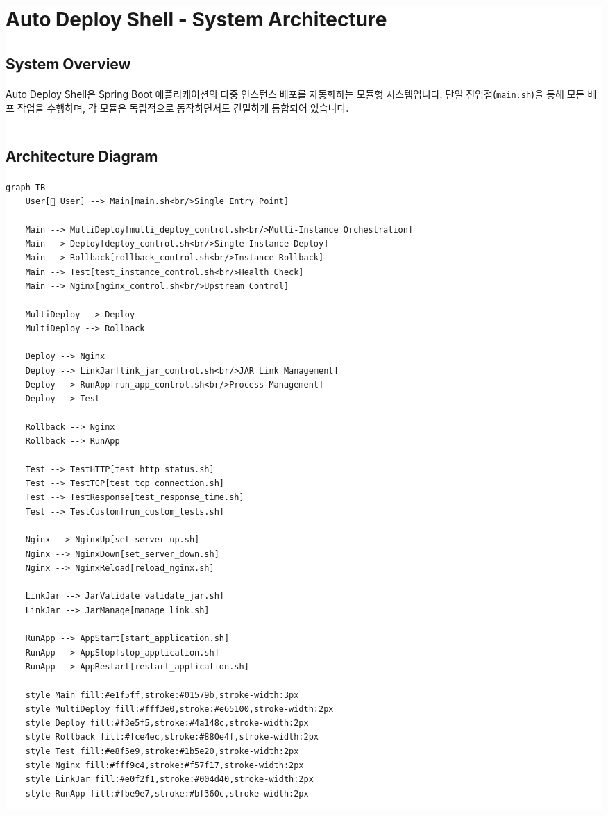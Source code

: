 # Auto Deploy Shell - System Architecture

## System Overview

Auto Deploy Shell은 Spring Boot 애플리케이션의 다중 인스턴스 배포를 자동화하는 모듈형 시스템입니다. 단일 진입점(`main.sh`)을 통해 모든 배포 작업을 수행하며, 각 모듈은 독립적으로 동작하면서도 긴밀하게 통합되어 있습니다.

---

## Architecture Diagram

```mermaid
graph TB
    User[👤 User] --> Main[main.sh<br/>Single Entry Point]

    Main --> MultiDeploy[multi_deploy_control.sh<br/>Multi-Instance Orchestration]
    Main --> Deploy[deploy_control.sh<br/>Single Instance Deploy]
    Main --> Rollback[rollback_control.sh<br/>Instance Rollback]
    Main --> Test[test_instance_control.sh<br/>Health Check]
    Main --> Nginx[nginx_control.sh<br/>Upstream Control]

    MultiDeploy --> Deploy
    MultiDeploy --> Rollback

    Deploy --> Nginx
    Deploy --> LinkJar[link_jar_control.sh<br/>JAR Link Management]
    Deploy --> RunApp[run_app_control.sh<br/>Process Management]
    Deploy --> Test

    Rollback --> Nginx
    Rollback --> RunApp

    Test --> TestHTTP[test_http_status.sh]
    Test --> TestTCP[test_tcp_connection.sh]
    Test --> TestResponse[test_response_time.sh]
    Test --> TestCustom[run_custom_tests.sh]

    Nginx --> NginxUp[set_server_up.sh]
    Nginx --> NginxDown[set_server_down.sh]
    Nginx --> NginxReload[reload_nginx.sh]

    LinkJar --> JarValidate[validate_jar.sh]
    LinkJar --> JarManage[manage_link.sh]

    RunApp --> AppStart[start_application.sh]
    RunApp --> AppStop[stop_application.sh]
    RunApp --> AppRestart[restart_application.sh]

    style Main fill:#e1f5ff,stroke:#01579b,stroke-width:3px
    style MultiDeploy fill:#fff3e0,stroke:#e65100,stroke-width:2px
    style Deploy fill:#f3e5f5,stroke:#4a148c,stroke-width:2px
    style Rollback fill:#fce4ec,stroke:#880e4f,stroke-width:2px
    style Test fill:#e8f5e9,stroke:#1b5e20,stroke-width:2px
    style Nginx fill:#fff9c4,stroke:#f57f17,stroke-width:2px
    style LinkJar fill:#e0f2f1,stroke:#004d40,stroke-width:2px
    style RunApp fill:#fbe9e7,stroke:#bf360c,stroke-width:2px
```

---